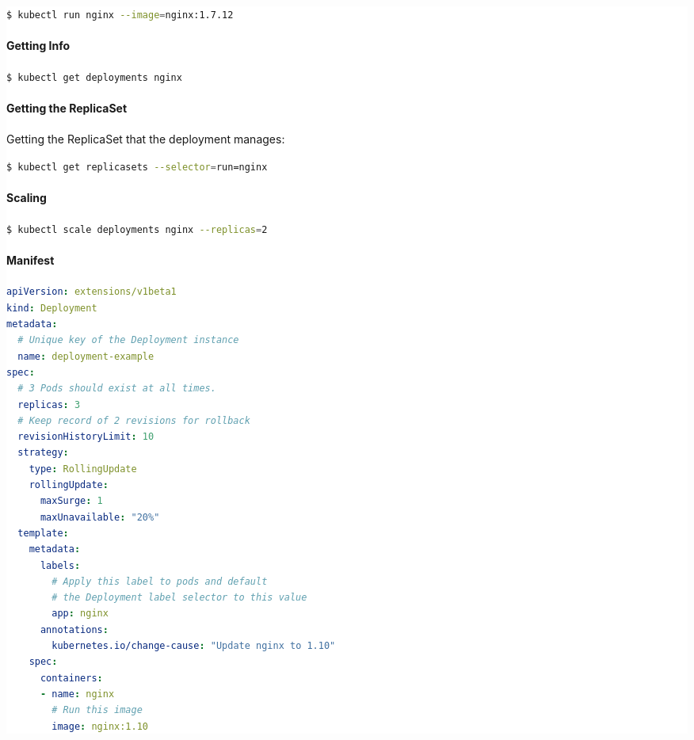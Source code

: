 ```bash
$ kubectl run nginx --image=nginx:1.7.12
```

#### Getting Info

```bash
$ kubectl get deployments nginx
```

#### Getting the ReplicaSet

Getting the ReplicaSet that the deployment manages:

```bash
$ kubectl get replicasets --selector=run=nginx
```

#### Scaling

```bash
$ kubectl scale deployments nginx --replicas=2
```

#### Manifest

```yaml
apiVersion: extensions/v1beta1
kind: Deployment
metadata:
  # Unique key of the Deployment instance
  name: deployment-example
spec:
  # 3 Pods should exist at all times.
  replicas: 3
  # Keep record of 2 revisions for rollback
  revisionHistoryLimit: 10
  strategy:
    type: RollingUpdate
    rollingUpdate:
      maxSurge: 1
      maxUnavailable: "20%"
  template:
    metadata:
      labels:
        # Apply this label to pods and default
        # the Deployment label selector to this value
        app: nginx
      annotations:
        kubernetes.io/change-cause: "Update nginx to 1.10"
    spec:
      containers:
      - name: nginx
        # Run this image
        image: nginx:1.10
```
